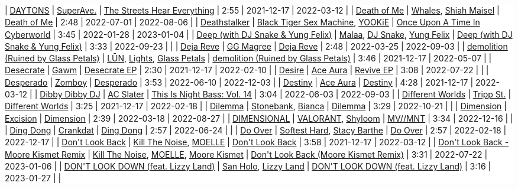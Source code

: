 | [DAYTONS](https://open.spotify.com/track/3qOQF98C8xvlpdzD7LZHHu) | [SuperAve.](https://open.spotify.com/artist/1jZuVcvrLxmzjg9K0TU53g) | [The Streets Hear Everything](https://open.spotify.com/album/3QWjr2YbklfsFDTNocoGk3) | 2:55 | 2021-12-17 | 2022-03-12 |
| [Death of Me](https://open.spotify.com/track/1KUYxwsFpCgpwygaWQu4JL) | [Whales](https://open.spotify.com/artist/5zId1SmYy46E9v2KQsSTFR), [Shiah Maisel](https://open.spotify.com/artist/7wGFrLo9v8FKS2iWyYx75t) | [Death of Me](https://open.spotify.com/album/4EbiGYs39cMzzpm3U21f50) | 2:48 | 2022-07-01 | 2022-08-06 |
| [Deathstalker](https://open.spotify.com/track/3jToiObyGXOLaK5Xo15GZc) | [Black Tiger Sex Machine](https://open.spotify.com/artist/0o9qzOHuHkGZ3xMFKpMFkC), [YOOKiE](https://open.spotify.com/artist/26RHyTSsP5JoS4udf8txU5) | [Once Upon A Time In Cyberworld](https://open.spotify.com/album/7lKY2k6pNBzNlC19WIHXxS) | 3:45 | 2022-01-28 | 2023-01-04 |
| [Deep \(with DJ Snake & Yung Felix\)](https://open.spotify.com/track/0hSdx0sbSmYRVJzZTuspu0) | [Malaa](https://open.spotify.com/artist/7w1eTNePApzDk8XtgykCPS), [DJ Snake](https://open.spotify.com/artist/540vIaP2JwjQb9dm3aArA4), [Yung Felix](https://open.spotify.com/artist/6J2bFI9tQDWfPHjoKHKrOu) | [Deep \(with DJ Snake & Yung Felix\)](https://open.spotify.com/album/3WpS9W69UKt59YFj744I0u) | 3:33 | 2022-09-23 |  |
| [Deja Reve](https://open.spotify.com/track/1nkpXkr1Qacmp2BPd6mgct) | [GG Magree](https://open.spotify.com/artist/54pgkpWVgQYbQXD8bkUP8n) | [Deja Reve](https://open.spotify.com/album/1hKAyeVJEnIJWZtKOkhnsu) | 2:48 | 2022-03-25 | 2022-09-03 |
| [demolition \(Ruined by Glass Petals\)](https://open.spotify.com/track/5ylMA5GG8VDjcYUGts2QNt) | [LŪN](https://open.spotify.com/artist/44RV4NtG7667JQNtX6iDZc), [Lights](https://open.spotify.com/artist/5pdyjBIaY5o1yOyexGIUc6), [Glass Petals](https://open.spotify.com/artist/0O8f8ea4d3UvxzrJxkYIb0) | [demolition \(Ruined by Glass Petals\)](https://open.spotify.com/album/5CN8SCIeJGzrG8efIbfjgo) | 3:46 | 2021-12-17 | 2022-05-07 |
| [Desecrate](https://open.spotify.com/track/570FKlNY5Rw3oBYObR90je) | [Gawm](https://open.spotify.com/artist/3bce1zPmITQ2MGdCxGaSvL) | [Desecrate EP](https://open.spotify.com/album/3SGeq0w2IngcxPkj7adHVD) | 2:30 | 2021-12-17 | 2022-02-10 |
| [Desire](https://open.spotify.com/track/2qp4mhHWTXn0KC6a7ZRIKu) | [Ace Aura](https://open.spotify.com/artist/5o2KBzYUFierWmBhSemAhq) | [Revive EP](https://open.spotify.com/album/2DcvIKn3wfkVAsGVwePr0r) | 3:08 | 2022-07-22 |  |
| [Desperado](https://open.spotify.com/track/2SW0q2M7fYw27ZZmxGGToo) | [Zomboy](https://open.spotify.com/artist/0ycHhPwPvoaO4VGzmMnXGq) | [Desperado](https://open.spotify.com/album/378W0F6qYxBYkINDywxZz6) | 3:53 | 2022-06-10 | 2022-12-03 |
| [Destiny](https://open.spotify.com/track/1Z6tfLB21XhdZZnS9xaBLs) | [Ace Aura](https://open.spotify.com/artist/5o2KBzYUFierWmBhSemAhq) | [Destiny](https://open.spotify.com/album/2Z2FA1PG9oa7LpxBZRXGBm) | 4:28 | 2021-12-17 | 2022-03-12 |
| [Dibby Dibby DJ](https://open.spotify.com/track/56tEhPXmy3v3f07kHZQKWz) | [AC Slater](https://open.spotify.com/artist/6EqFMCnVGBRNmwPlk2f3Uc) | [This Is Night Bass: Vol\. 14](https://open.spotify.com/album/0vrgZVoQ9Z34ORVkyhNH8e) | 3:04 | 2022-06-03 | 2022-09-03 |
| [Different Worlds](https://open.spotify.com/track/240IKl4yYUPjffy6x8Ym6z) | [Tripp St.](https://open.spotify.com/artist/6IuIhkCK8SjoSJskiCZdp0) | [Different Worlds](https://open.spotify.com/album/1pXRDHqHGVaVYyTIIvOq2g) | 3:25 | 2021-12-17 | 2022-02-18 |
| [Dilemma](https://open.spotify.com/track/1B9t3ewu5mPiFHbWcGudRk) | [Stonebank](https://open.spotify.com/artist/4lC8Q0azW5ij2e1skZo377), [Bianca](https://open.spotify.com/artist/43BmOTbp0fKzSvC4YxykMl) | [Dilemma](https://open.spotify.com/album/1LEREp3j92WCGRMt93W3GD) | 3:29 | 2022-10-21 |  |
| [Dimension](https://open.spotify.com/track/3IWkjBkiR4pHOkaHV52OMl) | [Excision](https://open.spotify.com/artist/5FKchcZpQOkqFvXBj1aCvb) | [Dimension](https://open.spotify.com/album/2DX7xiwtqyOVG3BmgyIbV4) | 2:39 | 2022-03-18 | 2022-08-27 |
| [DIMENSIONAL](https://open.spotify.com/track/4trP47xiWSelndRjtYcGDF) | [VALORANT](https://open.spotify.com/artist/3wrFoI9EVjWg6m8xXeWr5t), [Shyloom](https://open.spotify.com/artist/25MZxyt3nsEKGyDJQvb6HG) | [MV//MNT](https://open.spotify.com/album/7MRzIoxez1tDxHDnRILJW1) | 3:34 | 2022-12-16 |  |
| [Ding Dong](https://open.spotify.com/track/4pRnMMMzvjj9uqMZa0YO7U) | [Crankdat](https://open.spotify.com/artist/5lCekoJW9jNq01B1wiqdAb) | [Ding Dong](https://open.spotify.com/album/4g7lD5NvinPkSPj5PElwdp) | 2:57 | 2022-06-24 |  |
| [Do Over](https://open.spotify.com/track/5w2BeuJogvcGbSdc07DdJl) | [Softest Hard](https://open.spotify.com/artist/1smczP1QDorQcyiGA69tF6), [Stacy Barthe](https://open.spotify.com/artist/0yq6uHIfFks9yOURUuCITV) | [Do Over](https://open.spotify.com/album/5BuOTw8w1ZefJ8j3qaQsgU) | 2:57 | 2022-02-18 | 2022-12-17 |
| [Don't Look Back](https://open.spotify.com/track/43HrWjjYGP8kXqjThk618V) | [Kill The Noise](https://open.spotify.com/artist/3qnMl4DHT4gndzFAcG4FlM), [MOELLE](https://open.spotify.com/artist/11yQZ1YJaQopAkKdRFEL4O) | [Don't Look Back](https://open.spotify.com/album/3kWl8jchAKeK2VoT2sw1cZ) | 3:58 | 2021-12-17 | 2022-03-12 |
| [Don't Look Back \- Moore Kismet Remix](https://open.spotify.com/track/1O6XwkzcHszwu6knb55tFE) | [Kill The Noise](https://open.spotify.com/artist/3qnMl4DHT4gndzFAcG4FlM), [MOELLE](https://open.spotify.com/artist/11yQZ1YJaQopAkKdRFEL4O), [Moore Kismet](https://open.spotify.com/artist/50uPj85gZxHFuFOlNBnnr5) | [Don't Look Back \(Moore Kismet Remix\)](https://open.spotify.com/album/58hRScGH70fQ3w5klmi0V2) | 3:31 | 2022-07-22 | 2023-01-06 |
| [DON'T LOOK DOWN \(feat\. Lizzy Land\)](https://open.spotify.com/track/5rIpzFDp0sYDCQytYDG96W) | [San Holo](https://open.spotify.com/artist/0jNDKefhfSbLR9sFvcPLHo), [Lizzy Land](https://open.spotify.com/artist/1Cg7AdS9hOJBqmGUdbQ6Ux) | [DON'T LOOK DOWN \(feat\. Lizzy Land\)](https://open.spotify.com/album/7m8fnIJ9yEu4ose0FQUR3N) | 3:16 | 2023-01-27 |  |